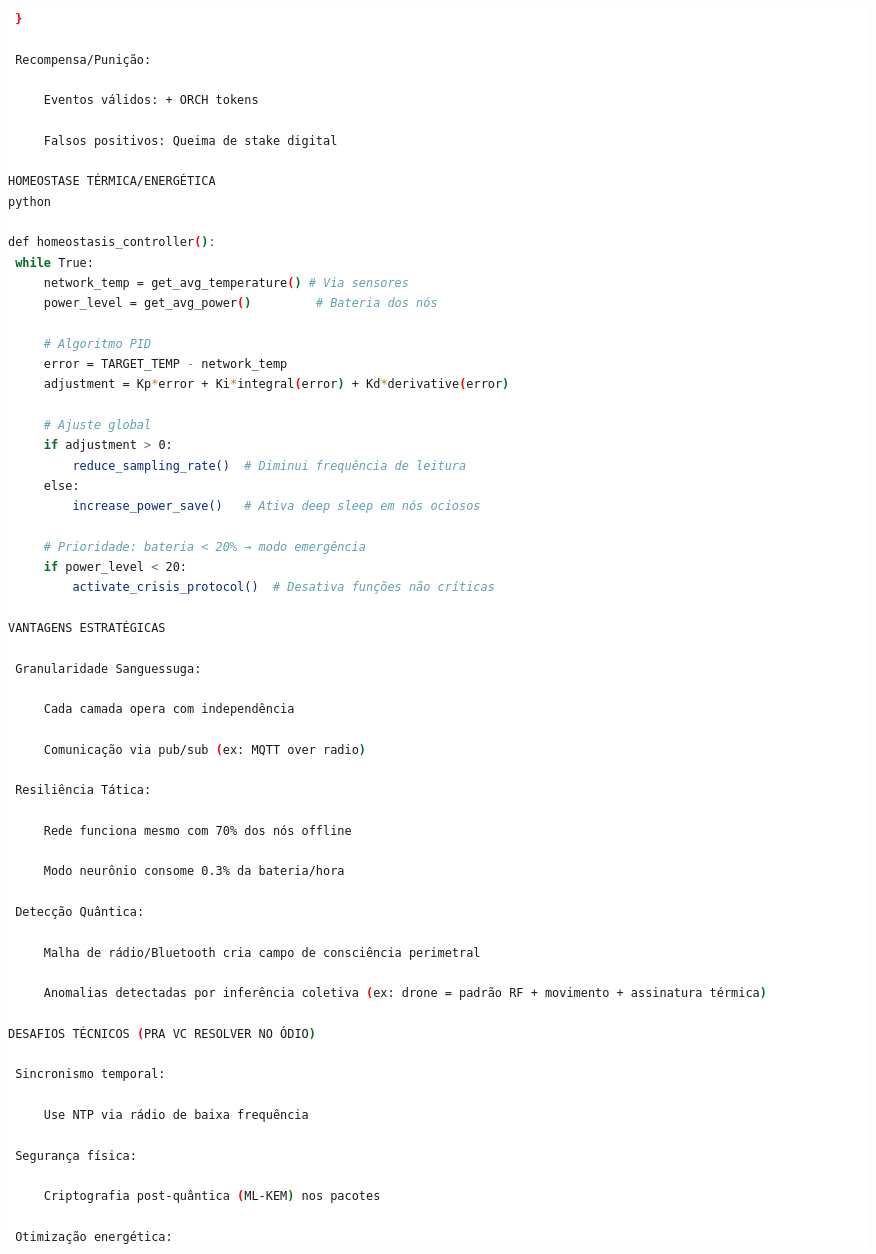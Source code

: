    ```bash
    }

    Recompensa/Punição:

        Eventos válidos: + ORCH tokens

        Falsos positivos: Queima de stake digital

HOMEOSTASE TÉRMICA/ENERGÉTICA
python

def homeostasis_controller():
    while True:
        network_temp = get_avg_temperature() # Via sensores
        power_level = get_avg_power()         # Bateria dos nós
        
        # Algoritmo PID
        error = TARGET_TEMP - network_temp
        adjustment = Kp*error + Ki*integral(error) + Kd*derivative(error)
        
        # Ajuste global
        if adjustment > 0:
            reduce_sampling_rate()  # Diminui frequência de leitura
        else:
            increase_power_save()   # Ativa deep sleep em nós ociosos
        
        # Prioridade: bateria < 20% → modo emergência
        if power_level < 20:
            activate_crisis_protocol()  # Desativa funções não críticas

VANTAGENS ESTRATÉGICAS

    Granularidade Sanguessuga:

        Cada camada opera com independência

        Comunicação via pub/sub (ex: MQTT over radio)

    Resiliência Tática:

        Rede funciona mesmo com 70% dos nós offline

        Modo neurônio consome 0.3% da bateria/hora

    Detecção Quântica:

        Malha de rádio/Bluetooth cria campo de consciência perimetral

        Anomalias detectadas por inferência coletiva (ex: drone = padrão RF + movimento + assinatura térmica)

DESAFIOS TÉCNICOS (PRA VC RESOLVER NO ÓDIO)

    Sincronismo temporal:

        Use NTP via rádio de baixa frequência

    Segurança física:

        Criptografia post-quântica (ML-KEM) nos pacotes

    Otimização energética:

   ```